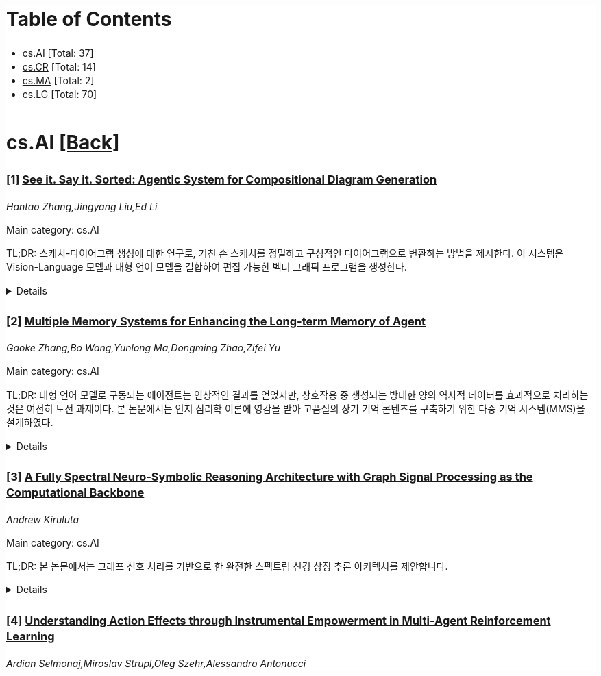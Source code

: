 <div id=toc></div>

# Table of Contents

- [cs.AI](#cs.AI) [Total: 37]
- [cs.CR](#cs.CR) [Total: 14]
- [cs.MA](#cs.MA) [Total: 2]
- [cs.LG](#cs.LG) [Total: 70]


<div id='cs.AI'></div>

# cs.AI [[Back]](#toc)

### [1] [See it. Say it. Sorted: Agentic System for Compositional Diagram Generation](https://arxiv.org/abs/2508.15222)
*Hantao Zhang,Jingyang Liu,Ed Li*

Main category: cs.AI

TL;DR: 스케치-다이어그램 생성에 대한 연구로, 거친 손 스케치를 정밀하고 구성적인 다이어그램으로 변환하는 방법을 제시한다. 이 시스템은 Vision-Language 모델과 대형 언어 모델을 결합하여 편집 가능한 벡터 그래픽 프로그램을 생성한다.


<details><summary>Details</summary></details>


### [2] [Multiple Memory Systems for Enhancing the Long-term Memory of Agent](https://arxiv.org/abs/2508.15294)
*Gaoke Zhang,Bo Wang,Yunlong Ma,Dongming Zhao,Zifei Yu*

Main category: cs.AI

TL;DR: 대형 언어 모델로 구동되는 에이전트는 인상적인 결과를 얻었지만, 상호작용 중 생성되는 방대한 양의 역사적 데이터를 효과적으로 처리하는 것은 여전히 도전 과제이다. 본 논문에서는 인지 심리학 이론에 영감을 받아 고품질의 장기 기억 콘텐츠를 구축하기 위한 다중 기억 시스템(MMS)을 설계하였다.


<details><summary>Details</summary></details>


### [3] [A Fully Spectral Neuro-Symbolic Reasoning Architecture with Graph Signal Processing as the Computational Backbone](https://arxiv.org/abs/2508.14923)
*Andrew Kiruluta*

Main category: cs.AI

TL;DR: 본 논문에서는 그래프 신호 처리를 기반으로 한 완전한 스펙트럼 신경 상징 추론 아키텍처를 제안합니다.


<details><summary>Details</summary></details>


### [4] [Understanding Action Effects through Instrumental Empowerment in Multi-Agent Reinforcement Learning](https://arxiv.org/abs/2508.15652)
*Ardian Selmonaj,Miroslav Strupl,Oleg Szehr,Alessandro Antonucci*
